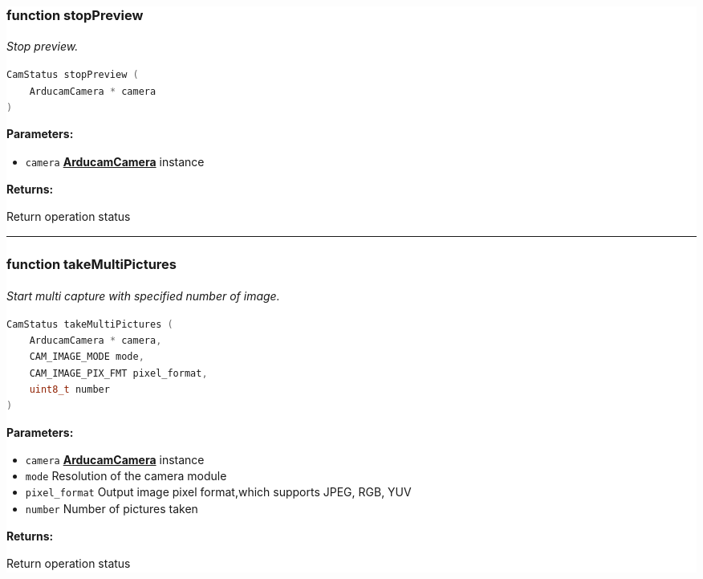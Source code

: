 
### function stopPreview 

_Stop preview._ 
```C++
CamStatus stopPreview (
    ArducamCamera * camera
) 
```





**Parameters:**


* `camera` [**ArducamCamera**](struct_arducam_camera.md) instance



**Returns:**

Return operation status 





        

<hr>



### function takeMultiPictures 

_Start multi capture with specified number of image._ 
```C++
CamStatus takeMultiPictures (
    ArducamCamera * camera,
    CAM_IMAGE_MODE mode,
    CAM_IMAGE_PIX_FMT pixel_format,
    uint8_t number
) 
```





**Parameters:**


* `camera` [**ArducamCamera**](struct_arducam_camera.md) instance 
* `mode` Resolution of the camera module 
* `pixel_format` Output image pixel format,which supports JPEG, RGB, YUV 
* `number` Number of pictures taken



**Returns:**

Return operation status



